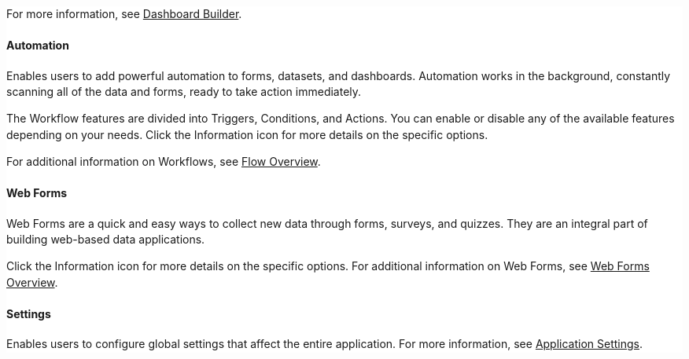 For more information, see [Dashboard Builder](../ui-docs/builders/dashboards.md). 

#### Automation
Enables users to add powerful automation to forms, datasets, and dashboards. Automation works in the background, constantly scanning all of the data and forms, ready to take action immediately. 

The Workflow features are divided into Triggers, Conditions, and Actions. You can enable or disable any of the available features depending on your needs. Click the Information icon for more details on the specific options. 

For additional information on Workflows, see [Flow Overview](../ui-docs/automation/flows.md). 

#### Web Forms
Web Forms are a quick and easy ways to collect new data through forms, surveys, and quizzes. They are an integral part of building web-based data applications.

Click the Information icon for more details on the specific options. For additional information on Web Forms, see [Web Forms Overview](../ui-docs/web-forms/1_web-forms.md). 

#### Settings
Enables users to configure global settings that affect the entire application. For more information, see [Application Settings](../ui-docs/others/settings.md). 

